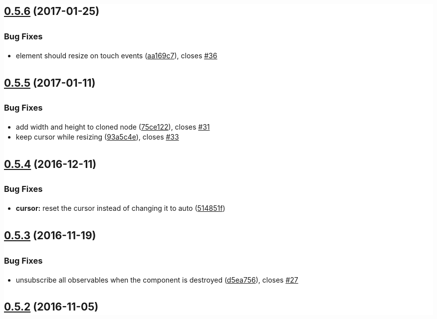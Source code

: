 
<a name="0.5.6"></a>
## [0.5.6](https://github.com/mattlewis92/angular-resizable-element/compare/v0.5.5...v0.5.6) (2017-01-25)


### Bug Fixes

* element should resize on touch events ([aa169c7](https://github.com/mattlewis92/angular-resizable-element/commit/aa169c7)), closes [#36](https://github.com/mattlewis92/angular-resizable-element/issues/36)



<a name="0.5.5"></a>
## [0.5.5](https://github.com/mattlewis92/angular-resizable-element/compare/v0.5.4...v0.5.5) (2017-01-11)


### Bug Fixes

* add width and height to cloned node ([75ce122](https://github.com/mattlewis92/angular-resizable-element/commit/75ce122)), closes [#31](https://github.com/mattlewis92/angular-resizable-element/issues/31)
* keep cursor while resizing ([93a5c4e](https://github.com/mattlewis92/angular-resizable-element/commit/93a5c4e)), closes [#33](https://github.com/mattlewis92/angular-resizable-element/issues/33)



<a name="0.5.4"></a>
## [0.5.4](https://github.com/mattlewis92/angular-resizable-element/compare/v0.5.3...v0.5.4) (2016-12-11)


### Bug Fixes

* **cursor:** reset the cursor instead of changing it to auto ([514851f](https://github.com/mattlewis92/angular-resizable-element/commit/514851f))



<a name="0.5.3"></a>
## [0.5.3](https://github.com/mattlewis92/angular-resizable-element/compare/v0.5.2...v0.5.3) (2016-11-19)


### Bug Fixes

* unsubscribe all observables when the component is destroyed ([d5ea756](https://github.com/mattlewis92/angular-resizable-element/commit/d5ea756)), closes [#27](https://github.com/mattlewis92/angular-resizable-element/issues/27)



<a name="0.5.2"></a>
## [0.5.2](https://github.com/mattlewis92/angular-resizable-element/compare/v0.5.1...v0.5.2) (2016-11-05)
